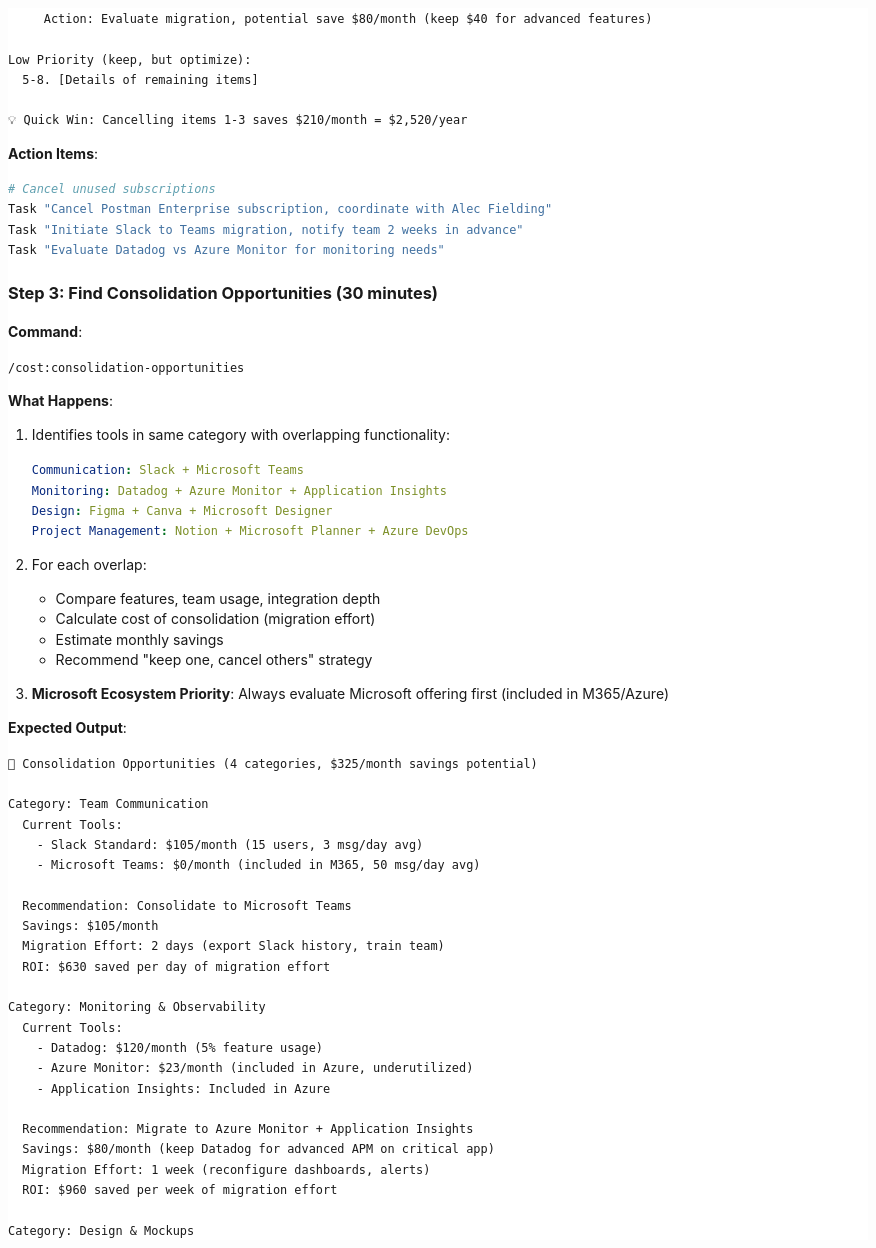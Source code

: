 ```
     Action: Evaluate migration, potential save $80/month (keep $40 for advanced features)

Low Priority (keep, but optimize):
  5-8. [Details of remaining items]

💡 Quick Win: Cancelling items 1-3 saves $210/month = $2,520/year
```

**Action Items**:
```bash
# Cancel unused subscriptions
Task "Cancel Postman Enterprise subscription, coordinate with Alec Fielding"
Task "Initiate Slack to Teams migration, notify team 2 weeks in advance"
Task "Evaluate Datadog vs Azure Monitor for monitoring needs"
```

### Step 3: Find Consolidation Opportunities (30 minutes)

**Command**:
```bash
/cost:consolidation-opportunities
```

**What Happens**:
1. Identifies tools in same category with overlapping functionality:
   ```yaml
   Communication: Slack + Microsoft Teams
   Monitoring: Datadog + Azure Monitor + Application Insights
   Design: Figma + Canva + Microsoft Designer
   Project Management: Notion + Microsoft Planner + Azure DevOps
   ```

2. For each overlap:
   - Compare features, team usage, integration depth
   - Calculate cost of consolidation (migration effort)
   - Estimate monthly savings
   - Recommend "keep one, cancel others" strategy

3. **Microsoft Ecosystem Priority**: Always evaluate Microsoft offering first (included in M365/Azure)

**Expected Output**:
```
🔄 Consolidation Opportunities (4 categories, $325/month savings potential)

Category: Team Communication
  Current Tools:
    - Slack Standard: $105/month (15 users, 3 msg/day avg)
    - Microsoft Teams: $0/month (included in M365, 50 msg/day avg)

  Recommendation: Consolidate to Microsoft Teams
  Savings: $105/month
  Migration Effort: 2 days (export Slack history, train team)
  ROI: $630 saved per day of migration effort

Category: Monitoring & Observability
  Current Tools:
    - Datadog: $120/month (5% feature usage)
    - Azure Monitor: $23/month (included in Azure, underutilized)
    - Application Insights: Included in Azure

  Recommendation: Migrate to Azure Monitor + Application Insights
  Savings: $80/month (keep Datadog for advanced APM on critical app)
  Migration Effort: 1 week (reconfigure dashboards, alerts)
  ROI: $960 saved per week of migration effort

Category: Design & Mockups
```